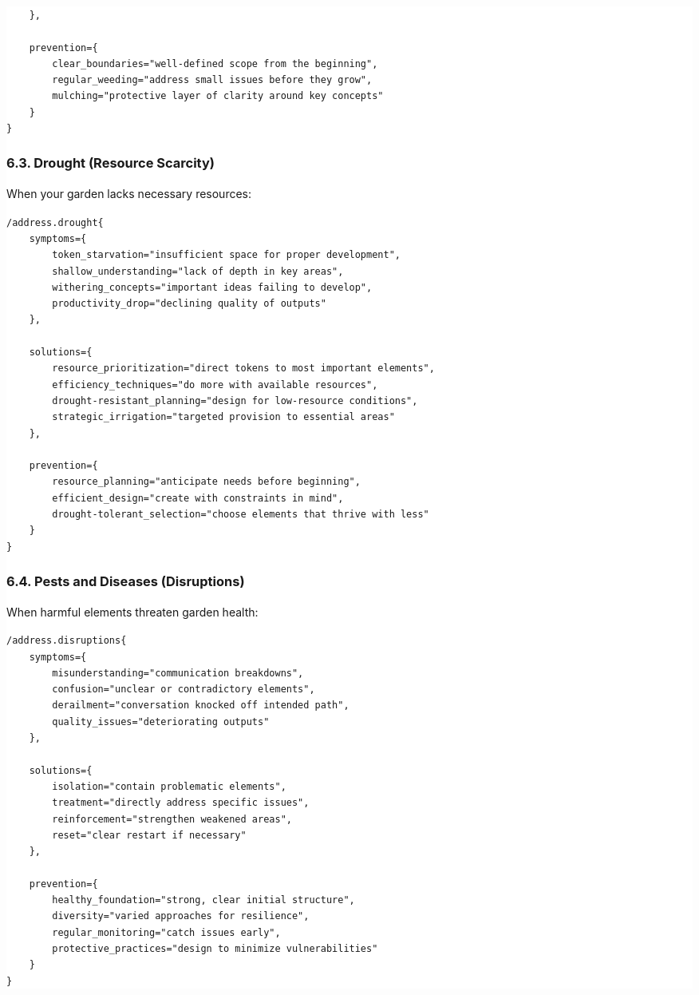 ```
    },
    
    prevention={
        clear_boundaries="well-defined scope from the beginning",
        regular_weeding="address small issues before they grow",
        mulching="protective layer of clarity around key concepts"
    }
}
```

### 6.3. Drought (Resource Scarcity)

When your garden lacks necessary resources:

```
/address.drought{
    symptoms={
        token_starvation="insufficient space for proper development",
        shallow_understanding="lack of depth in key areas",
        withering_concepts="important ideas failing to develop",
        productivity_drop="declining quality of outputs"
    },
    
    solutions={
        resource_prioritization="direct tokens to most important elements",
        efficiency_techniques="do more with available resources",
        drought-resistant_planning="design for low-resource conditions",
        strategic_irrigation="targeted provision to essential areas"
    },
    
    prevention={
        resource_planning="anticipate needs before beginning",
        efficient_design="create with constraints in mind",
        drought-tolerant_selection="choose elements that thrive with less"
    }
}
```

### 6.4. Pests and Diseases (Disruptions)

When harmful elements threaten garden health:

```
/address.disruptions{
    symptoms={
        misunderstanding="communication breakdowns",
        confusion="unclear or contradictory elements",
        derailment="conversation knocked off intended path",
        quality_issues="deteriorating outputs"
    },
    
    solutions={
        isolation="contain problematic elements",
        treatment="directly address specific issues",
        reinforcement="strengthen weakened areas",
        reset="clear restart if necessary"
    },
    
    prevention={
        healthy_foundation="strong, clear initial structure",
        diversity="varied approaches for resilience",
        regular_monitoring="catch issues early",
        protective_practices="design to minimize vulnerabilities"
    }
}
```